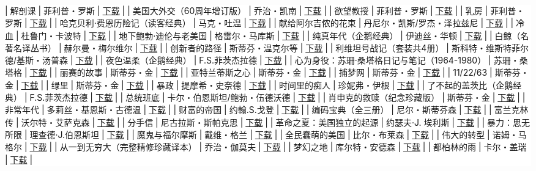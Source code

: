 | 解剖课 | 菲利普・罗斯 | [下载](https://url89.ctfile.com/f/31084289-1357035028-a2b7ba?p=8866) |
| 美国大外交（60周年增订版） | 乔治・凯南 | [下载](https://url89.ctfile.com/f/31084289-1357034854-6a0ae2?p=8866) |
| 欲望教授 | 菲利普・罗斯 | [下载](https://url89.ctfile.com/f/31084289-1357034836-976ed6?p=8866) |
| 乳房 | 菲利普・罗斯 | [下载](https://url89.ctfile.com/f/31084289-1357034773-e58b29?p=8866) |
| 哈克贝利·费恩历险记（读客经典） | 马克・吐温 | [下载](https://url89.ctfile.com/f/31084289-1357034635-bafac9?p=8866) |
| 献给阿尔吉侬的花束 | 丹尼尔・凯斯/罗杰・泽拉兹尼  | [下载](https://url89.ctfile.com/f/31084289-1357034419-a7595b?p=8866) |
| 冷血 | 杜鲁门・卡波特 | [下载](https://url89.ctfile.com/f/31084289-1357034077-79c03d?p=8866) |
| 地下鲍勃·迪伦与老美国 | 格雷尔・马库斯 | [下载](https://url89.ctfile.com/f/31084289-1357034062-c50214?p=8866) |
| 纯真年代（企鹅经典） | 伊迪丝・华顿 | [下载](https://url89.ctfile.com/f/31084289-1357033813-b518c2?p=8866) |
| 白鲸（名著名译丛书） | 赫尔曼・梅尔维尔 | [下载](https://url89.ctfile.com/f/31084289-1357033726-6ae4d3?p=8866) |
| 创新者的路径 | 斯蒂芬・温克尔等 | [下载](https://url89.ctfile.com/f/31084289-1357033540-f2ff54?p=8866) |
| 利维坦号战记（套装共4册） | 斯科特・维斯特菲尔德/基斯・汤普森 | [下载](https://url89.ctfile.com/f/31084289-1357033564-579b0d?p=8866) |
| 夜色温柔（企鹅经典） | F.S.菲茨杰拉德 | [下载](https://url89.ctfile.com/f/31084289-1357033453-716b81?p=8866) |
| 心为身役：苏珊·桑塔格日记与笔记（1964-1980） | 苏珊・桑塔格 | [下载](https://url89.ctfile.com/f/31084289-1357033411-817dcb?p=8866) |
| 丽赛的故事 | 斯蒂芬・金 | [下载](https://url89.ctfile.com/f/31084289-1357033405-037d31?p=8866) |
| 亚特兰蒂斯之心 | 斯蒂芬・金 | [下载](https://url89.ctfile.com/f/31084289-1357033399-aedb1b?p=8866) |
| 捕梦网 | 斯蒂芬・金 | [下载](https://url89.ctfile.com/f/31084289-1357033348-e0226f?p=8866) |
| 11/22/63 | 斯蒂芬・金 | [下载](https://url89.ctfile.com/f/31084289-1357033240-8ee3ff?p=8866) |
| 绿里 | 斯蒂芬・金 | [下载](https://url89.ctfile.com/f/31084289-1357033228-ae51d1?p=8866) |
| 暴政 | 提摩希・史奈德 | [下载](https://url89.ctfile.com/f/31084289-1357033231-d43b3e?p=8866) |
| 时间里的痴人 | 珍妮弗・伊根 | [下载](https://url89.ctfile.com/f/31084289-1357033180-e2b5a5?p=8866) |
| 了不起的盖茨比（企鹅经典） | F.S.菲茨杰拉德 | [下载](https://url89.ctfile.com/f/31084289-1357033117-e28c2f?p=8866) |
| 总统班底 | 卡尔・伯恩斯坦/鲍勃・伍德沃德 | [下载](https://url89.ctfile.com/f/31084289-1357033144-0e9782?p=8866) |
| 肖申克的救赎（纪念珍藏版） | 斯蒂芬・金 | [下载](https://url89.ctfile.com/f/31084289-1357033099-81dc57?p=8866) |
| 非常年代 | 多莉丝・基恩斯・古德温 | [下载](https://url89.ctfile.com/f/31084289-1357033060-ff8338?p=8866) |
| 财富的帝国 | 约翰.S.戈登 | [下载](https://url89.ctfile.com/f/31084289-1357032919-56ce6a?p=8866) |
| 编码宝典（全三册） | 尼尔・斯蒂芬森 | [下载](https://url89.ctfile.com/f/31084289-1357032895-0e9ef5?p=8866) |
| 富兰克林传 | 沃尔特・艾萨克森 | [下载](https://url89.ctfile.com/f/31084289-1357032865-b8d3f2?p=8866) |
| 分手信 | 尼古拉斯・斯帕克思 | [下载](https://url89.ctfile.com/f/31084289-1357032835-a16896?p=8866) |
| 革命之夏：美国独立的起源 | 约瑟夫·J. 埃利斯 | [下载](https://url89.ctfile.com/f/31084289-1357032790-62cd12?p=8866) |
| 暴力：思无所限 | 理查德·J.伯恩斯坦 | [下载](https://url89.ctfile.com/f/31084289-1357032514-decc12?p=8866) |
| 魔鬼与福尔摩斯 | 戴维・格兰 | [下载](https://url89.ctfile.com/f/31084289-1357032454-12d1a4?p=8866) |
| 全民蠢萌的美国 | 比尔・布莱森 | [下载](https://url89.ctfile.com/f/31084289-1357032391-f42dd1?p=8866) |
| 伟大的转型 | 诺姆・马格尔 | [下载](https://url89.ctfile.com/f/31084289-1357032343-15727c?p=8866) |
| 从一到无穷大（完整精修珍藏译本） | 乔治・伽莫夫 | [下载](https://url89.ctfile.com/f/31084289-1357032277-51cd6d?p=8866) |
| 梦幻之地 | 库尔特・安德森 | [下载](https://url89.ctfile.com/f/31084289-1357032250-da0889?p=8866) |
| 都柏林的雨 | 卡尔・盖瑞 | [下载](https://url89.ctfile.com/f/31084289-1357032241-04972e?p=8866) |